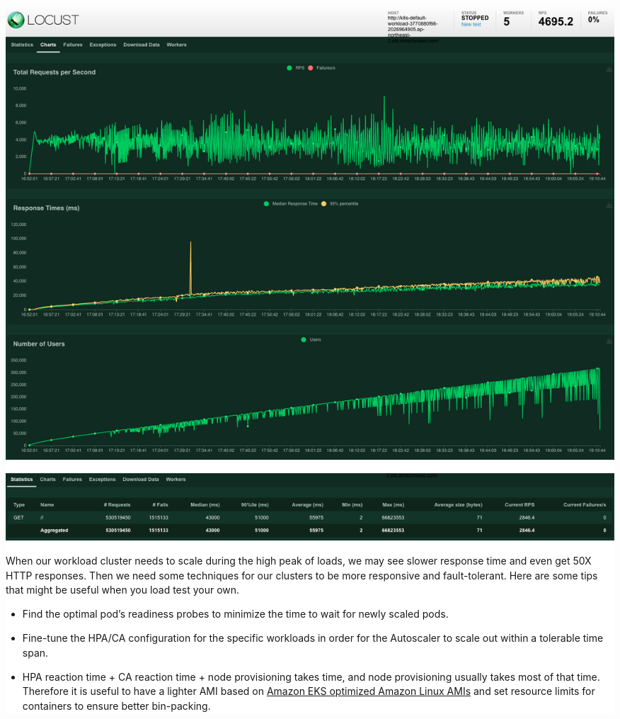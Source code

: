 ![locust-dashboard-case3-chart](./walkthrough/result-images/locust-dashboard-case3-charts.png)

![locust-dashboard-case3-statics](./walkthrough/result-images/locust-dashboard-case3-statics.png)

When our workload cluster needs to scale during the high peak of loads, we may see slower response time and even get 50X HTTP responses. Then we need some techniques for our clusters to be more responsive and fault-tolerant. Here are some tips that might be useful when you load test your own.

- Find the optimal pod’s readiness probes to minimize the time to wait for newly scaled pods.

- Fine-tune the HPA/CA configuration for the specific workloads in order for the Autoscaler to scale out within a tolerable time span.

- HPA reaction time + CA reaction time + node provisioning takes time, and node provisioning usually takes most of that time. Therefore it is useful to have a lighter AMI based on [Amazon EKS optimized Amazon Linux AMIs](<https://docs.aws.amazon.com/eks/latest/userguide/eks-optimized-ami.html>) and set resource limits for containers to ensure better bin-packing.
